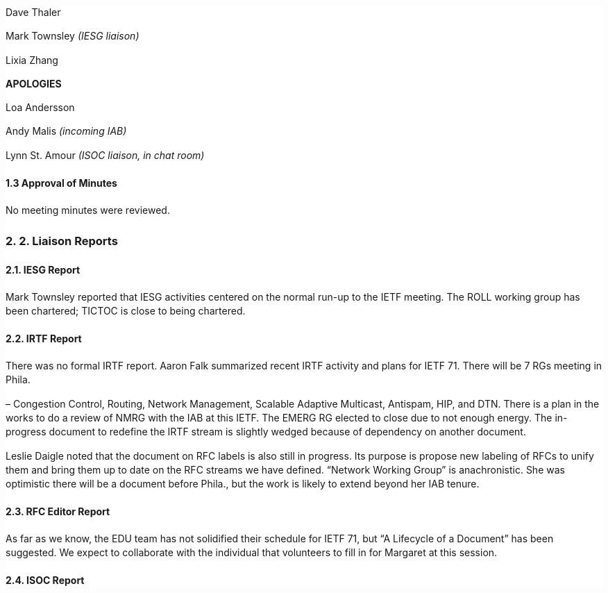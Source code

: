 Dave Thaler  

Mark Townsley *(IESG liaison)*  

Lixia Zhang



**APOLOGIES**  

Loa Andersson  

Andy Malis *(incoming IAB)*  

Lynn St. Amour *(ISOC liaison, in chat room)*



#### 1.3 Approval of Minutes


No meeting minutes were reviewed.


### 2. 2. Liaison Reports


#### 2.1. IESG Report


Mark Townsley reported that IESG activities centered on the normal run-up to the IETF meeting. The ROLL working group has been chartered; TICTOC is close to being chartered.


#### 2.2. IRTF Report


There was no formal IRTF report. Aaron Falk summarized recent IRTF activity and plans for IETF 71. There will be 7 RGs meeting in Phila.


– Congestion Control, Routing, Network Management, Scalable Adaptive Multicast, Antispam, HIP, and DTN. There is a plan in the works to do a review of NMRG with the IAB at this IETF. The EMERG RG elected to close due to not enough energy. The in-progress document to redefine the IRTF stream is slightly wedged because of dependency on another document.


Leslie Daigle noted that the document on RFC labels is also still in progress. Its purpose is propose new labeling of RFCs to unify them and bring them up to date on the RFC streams we have defined. “Network Working Group” is anachronistic. She was optimistic there will be a document before Phila., but the work is likely to extend beyond her IAB tenure.


#### 2.3. RFC Editor Report


As far as we know, the EDU team has not solidified their schedule for IETF 71, but “A Lifecycle of a Document” has been suggested. We expect to collaborate with the individual that volunteers to fill in for Margaret at this session.


#### 2.4. ISOC Report

